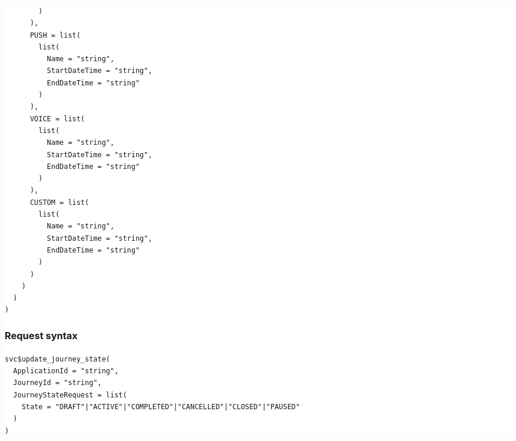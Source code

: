             )
          ),
          PUSH = list(
            list(
              Name = "string",
              StartDateTime = "string",
              EndDateTime = "string"
            )
          ),
          VOICE = list(
            list(
              Name = "string",
              StartDateTime = "string",
              EndDateTime = "string"
            )
          ),
          CUSTOM = list(
            list(
              Name = "string",
              StartDateTime = "string",
              EndDateTime = "string"
            )
          )
        )
      )
    )

### Request syntax

    svc$update_journey_state(
      ApplicationId = "string",
      JourneyId = "string",
      JourneyStateRequest = list(
        State = "DRAFT"|"ACTIVE"|"COMPLETED"|"CANCELLED"|"CLOSED"|"PAUSED"
      )
    )
